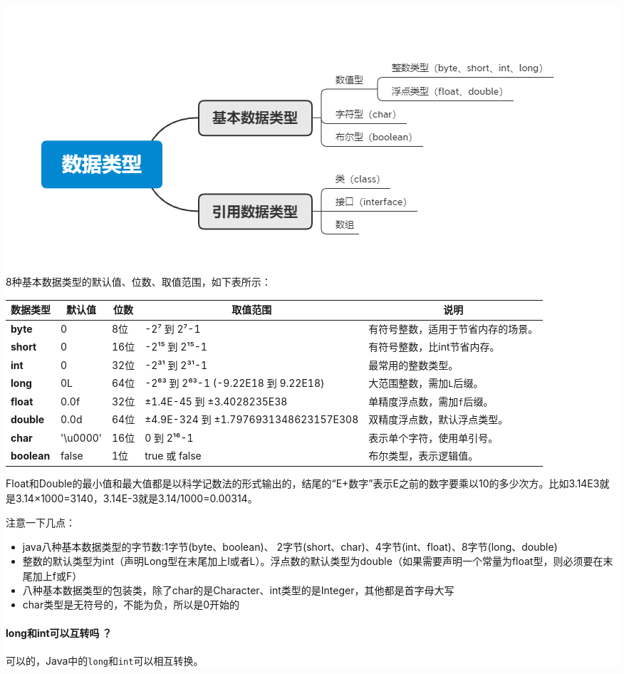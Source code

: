 ![img](文档图片/1715930632378-7f03a5ae-3364-41d4-88a8-428997d543dd.png)

8种基本数据类型的默认值、位数、取值范围，如下表所示：

| **数据类型** | **默认值** | **位数** | **取值范围**                         | **说明**                           |
| ------------ | ---------- | -------- | ------------------------------------ | ---------------------------------- |
| **byte**     | 0          | 8位      | -2⁷ 到 2⁷-1                          | 有符号整数，适用于节省内存的场景。 |
| **short**    | 0          | 16位     | -2¹⁵ 到 2¹⁵-1                        | 有符号整数，比int节省内存。        |
| **int**      | 0          | 32位     | -2³¹ 到 2³¹-1                        | 最常用的整数类型。                 |
| **long**     | 0L         | 64位     | -2⁶³ 到 2⁶³-1 (-9.22E18 到 9.22E18)  | 大范围整数，需加`L`后缀。          |
| **float**    | 0.0f       | 32位     | ±1.4E-45 到 ±3.4028235E38            | 单精度浮点数，需加`f`后缀。        |
| **double**   | 0.0d       | 64位     | ±4.9E-324 到 ±1.7976931348623157E308 | 双精度浮点数，默认浮点类型。       |
| **char**     | '\u0000'   | 16位     | 0 到 2¹⁶-1                           | 表示单个字符，使用单引号。         |
| **boolean**  | false      | 1位      | true 或 false                        | 布尔类型，表示逻辑值。             |

Float和Double的最小值和最大值都是以科学记数法的形式输出的，结尾的“E+数字”表示E之前的数字要乘以10的多少次方。比如3.14E3就是3.14×1000=3140，3.14E-3就是3.14/1000=0.00314。

注意一下几点：

- java八种基本数据类型的字节数:1字节(byte、boolean)、 2字节(short、char)、4字节(int、float)、8字节(long、double)
- 整数的默认类型为int（声明Long型在末尾加上l或者L）。浮点数的默认类型为double（如果需要声明一个常量为float型，则必须要在末尾加上f或F）
- 八种基本数据类型的包装类，除了char的是Character、int类型的是Integer，其他都是首字母大写
- char类型是无符号的，不能为负，所以是0开始的



#### long和int可以互转吗 ？

可以的，Java中的`long`和`int`可以相互转换。
